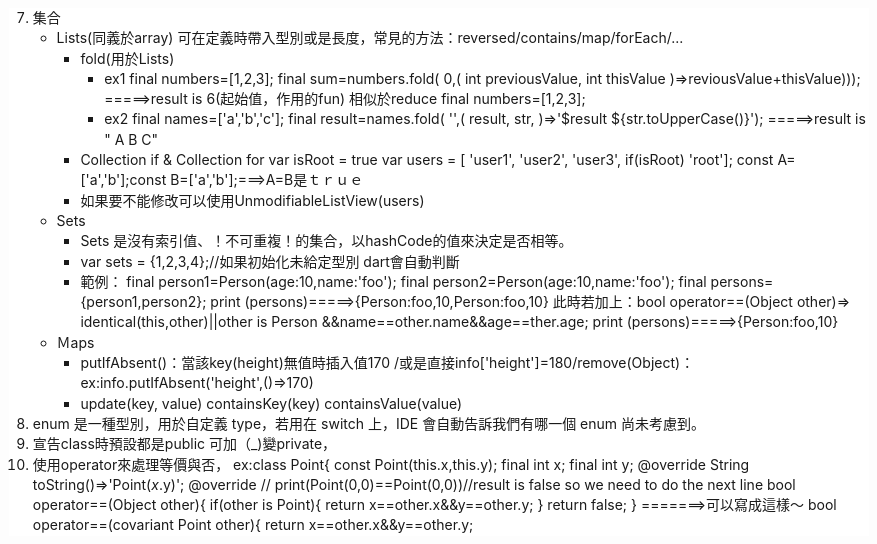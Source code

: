  7. 集合
    - Lists(同義於array) 可在定義時帶入型別或是長度，常見的方法：reversed/contains/map/forEach/...
      + fold(用於Lists)
         - ex1
         final numbers=[1,2,3];
         final sum=numbers.fold(
            0,(
               int previousValue,
               int thisValue
               )=>reviousValue+thisValue)));
         =====>result is 6(起始值，作用的fun) 相似於reduce
               final numbers=[1,2,3];
         - ex2
      final names=['a','b','c']; 
      final result=names.fold(
         '',(
            result,
            str,
            )=>'$result ${str.toUpperCase()}');
      =====>result is " A B C"
      + Collection if & Collection for
      var isRoot = true
      var users = [
      'user1',
      'user2',
      'user3',
      if(isRoot) 'root'];
      const A=['a','b'];const B=['a','b'];===>A=B是ｔｒｕｅ
      + 如果要不能修改可以使用UnmodifiableListView(users)
    - Sets
      + Sets 是沒有索引值、！不可重複！的集合，以hashCode的值來決定是否相等。
      + var sets = <int>{1,2,3,4};//如果初始化未給定型別 dart會自動判斷
      + 範例：
      final person1=Person(age:10,name:'foo');
      final person2=Person(age:10,name:'foo');
      final persons={person1,person2};
      print (persons)=====>{Person:foo,10,Person:foo,10}
      此時若加上：bool operator==(Object other)=>
                identical(this,other)||other is Person &&name==other.name&&age==ther.age;
      print (persons)=====>{Person:foo,10}
    - Ｍaps
      + putIfAbsent()：當該key(height)無值時插入值170 /或是直接info['height']=180/remove(Object)：
        ex:info.putIfAbsent('height',()=>170)
      + update(key, value) containsKey(key) containsValue(value)
  8. enum 是一種型別，用於自定義 type，若用在 switch 上，IDE 會自動告訴我們有哪一個 enum 尚未考慮到。
  9. 宣告class時預設都是public 可加（_)變private，
  10. 使用operator來處理等價與否，
    ex:class Point{
      const Point(this.x,this.y);
      final int x;
      final int y;
      @override
      String toString()=>'Point($x.$y)';
      @override
      //    print(Point(0,0)==Point(0,0))//result is false so we need to do the next line
      bool operator==(Object other){
         if(other is Point){
           return x==other.x&&y==other.y;
         }
         return false;
      }
   =======>可以寫成這樣～
            bool operator==(covariant Point other){
               return x==other.x&&y==other.y;